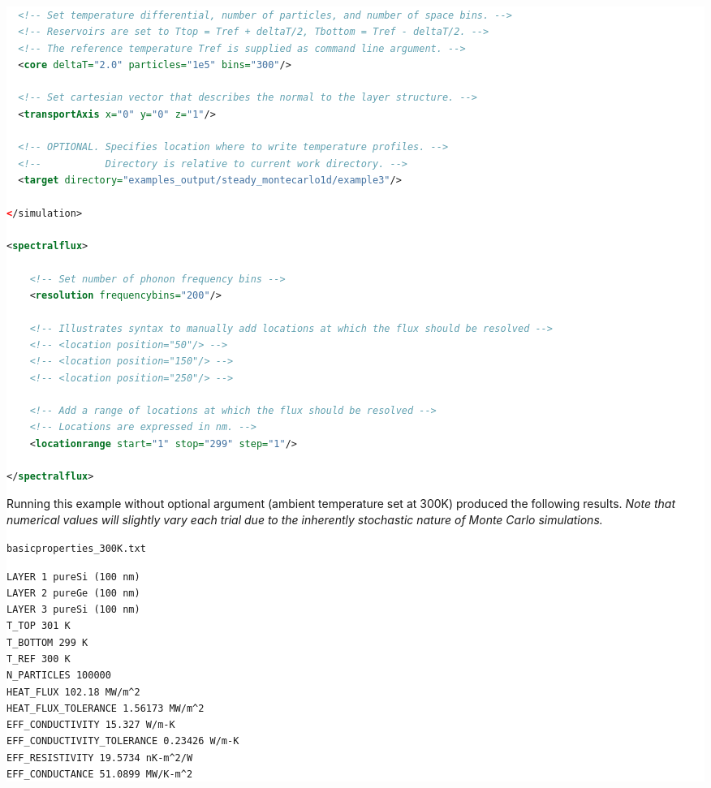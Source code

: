 ```xml
  <!-- Set temperature differential, number of particles, and number of space bins. -->
  <!-- Reservoirs are set to Ttop = Tref + deltaT/2, Tbottom = Tref - deltaT/2. -->
  <!-- The reference temperature Tref is supplied as command line argument. -->
  <core deltaT="2.0" particles="1e5" bins="300"/>

  <!-- Set cartesian vector that describes the normal to the layer structure. -->
  <transportAxis x="0" y="0" z="1"/>

  <!-- OPTIONAL. Specifies location where to write temperature profiles. -->
  <!--           Directory is relative to current work directory. -->
  <target directory="examples_output/steady_montecarlo1d/example3"/>

</simulation>

<spectralflux>
    
    <!-- Set number of phonon frequency bins -->
    <resolution frequencybins="200"/>

    <!-- Illustrates syntax to manually add locations at which the flux should be resolved -->
    <!-- <location position="50"/> -->
    <!-- <location position="150"/> -->
    <!-- <location position="250"/> -->

    <!-- Add a range of locations at which the flux should be resolved -->
    <!-- Locations are expressed in nm. -->
    <locationrange start="1" stop="299" step="1"/>
    
</spectralflux>
```
Running this example without optional argument (ambient temperature set at 300K) produced the following results. *Note that numerical values will slightly vary each trial due to the inherently stochastic nature of Monte Carlo simulations.*

`basicproperties_300K.txt`

```
LAYER 1 pureSi (100 nm)
LAYER 2 pureGe (100 nm)
LAYER 3 pureSi (100 nm)
T_TOP 301 K
T_BOTTOM 299 K
T_REF 300 K
N_PARTICLES 100000
HEAT_FLUX 102.18 MW/m^2
HEAT_FLUX_TOLERANCE 1.56173 MW/m^2
EFF_CONDUCTIVITY 15.327 W/m-K
EFF_CONDUCTIVITY_TOLERANCE 0.23426 W/m-K
EFF_RESISTIVITY 19.5734 nK-m^2/W
EFF_CONDUCTANCE 51.0899 MW/K-m^2
```
